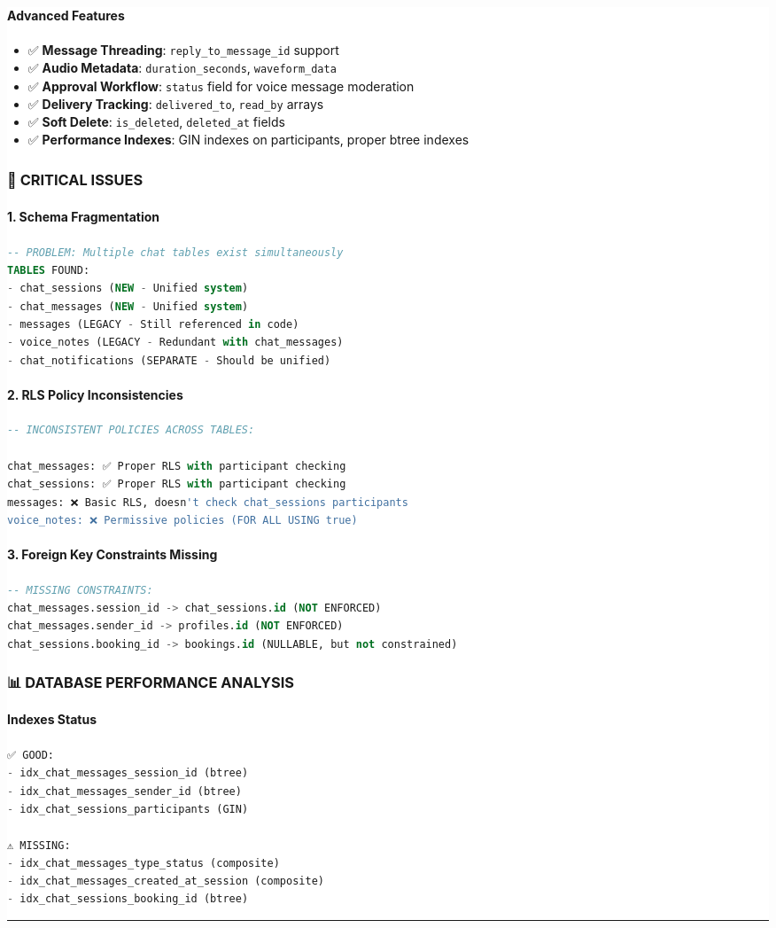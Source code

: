 #### Advanced Features
- ✅ **Message Threading**: `reply_to_message_id` support
- ✅ **Audio Metadata**: `duration_seconds`, `waveform_data`
- ✅ **Approval Workflow**: `status` field for voice message moderation
- ✅ **Delivery Tracking**: `delivered_to`, `read_by` arrays
- ✅ **Soft Delete**: `is_deleted`, `deleted_at` fields
- ✅ **Performance Indexes**: GIN indexes on participants, proper btree indexes

### 🚨 **CRITICAL ISSUES**

#### 1. Schema Fragmentation
```sql
-- PROBLEM: Multiple chat tables exist simultaneously
TABLES FOUND:
- chat_sessions (NEW - Unified system)
- chat_messages (NEW - Unified system) 
- messages (LEGACY - Still referenced in code)
- voice_notes (LEGACY - Redundant with chat_messages)
- chat_notifications (SEPARATE - Should be unified)
```

#### 2. RLS Policy Inconsistencies
```sql
-- INCONSISTENT POLICIES ACROSS TABLES:

chat_messages: ✅ Proper RLS with participant checking
chat_sessions: ✅ Proper RLS with participant checking  
messages: ❌ Basic RLS, doesn't check chat_sessions participants
voice_notes: ❌ Permissive policies (FOR ALL USING true)
```

#### 3. Foreign Key Constraints Missing
```sql
-- MISSING CONSTRAINTS:
chat_messages.session_id -> chat_sessions.id (NOT ENFORCED)
chat_messages.sender_id -> profiles.id (NOT ENFORCED)
chat_sessions.booking_id -> bookings.id (NULLABLE, but not constrained)
```

### 📊 **DATABASE PERFORMANCE ANALYSIS**

#### Indexes Status
```sql
✅ GOOD:
- idx_chat_messages_session_id (btree)
- idx_chat_messages_sender_id (btree) 
- idx_chat_sessions_participants (GIN)

⚠️ MISSING:
- idx_chat_messages_type_status (composite)
- idx_chat_messages_created_at_session (composite)
- idx_chat_sessions_booking_id (btree)
```

---